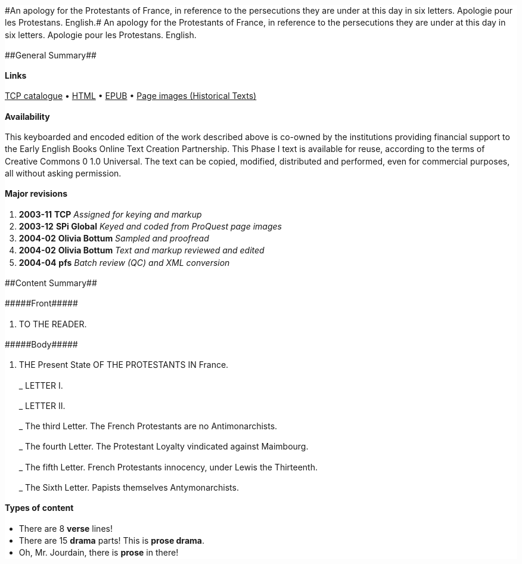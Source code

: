 #An apology for the Protestants of France, in reference to the persecutions they are under at this day in six letters. Apologie pour les Protestans. English.#
An apology for the Protestants of France, in reference to the persecutions they are under at this day in six letters.
Apologie pour les Protestans. English.

##General Summary##

**Links**

[TCP catalogue](http://www.ota.ox.ac.uk/tcp/)  • 
[HTML](http://tei.it.ox.ac.uk/tcp/Texts-HTML/free/A25/A25703.html)  • 
[EPUB](http://tei.it.ox.ac.uk/tcp/Texts-EPUB/free/A25/A25703.epub) • 
[Page images (Historical Texts)](https://data.historicaltexts.jisc.ac.uk/view?pubId=eebo-12934409e&pageId=eebo-12934409e-95734-1)

**Availability**

This keyboarded and encoded edition of the
	       work described above is co-owned by the institutions
	       providing financial support to the Early English Books
	       Online Text Creation Partnership. This Phase I text is
	       available for reuse, according to the terms of Creative
	       Commons 0 1.0 Universal. The text can be copied,
	       modified, distributed and performed, even for
	       commercial purposes, all without asking permission.

**Major revisions**

1. __2003-11__ __TCP__ *Assigned for keying and markup*
1. __2003-12__ __SPi Global__ *Keyed and coded from ProQuest page images*
1. __2004-02__ __Olivia Bottum__ *Sampled and proofread*
1. __2004-02__ __Olivia Bottum__ *Text and markup reviewed and edited*
1. __2004-04__ __pfs__ *Batch review (QC) and XML conversion*

##Content Summary##

#####Front#####

1. TO THE READER.

#####Body#####

1. THE Present State OF THE PROTESTANTS IN France.

    _ LETTER I.

    _ LETTER II.

    _ The third Letter. The French Protestants are no Antimonarchists.

    _ The fourth Letter. The Protestant Loyalty vindicated against Maimbourg.

    _ The fifth Letter. French Protestants innocency, under Lewis the Thirteenth.

    _ The Sixth Letter. Papists themselves Antymonarchists.

**Types of content**

  * There are 8 **verse** lines!
  * There are 15 **drama** parts! This is **prose drama**.
  * Oh, Mr. Jourdain, there is **prose** in there!
